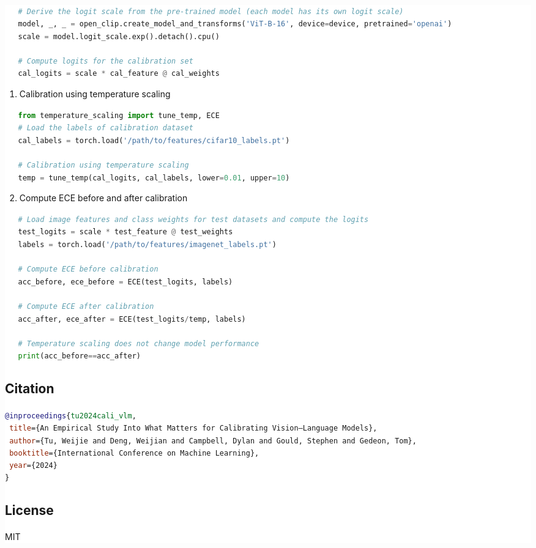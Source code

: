 ```python
   # Derive the logit scale from the pre-trained model (each model has its own logit scale)
   model, _, _ = open_clip.create_model_and_transforms('ViT-B-16', device=device, pretrained='openai')
   scale = model.logit_scale.exp().detach().cpu()

   # Compute logits for the calibration set
   cal_logits = scale * cal_feature @ cal_weights
```

1. Calibration using temperature scaling
```python
   from temperature_scaling import tune_temp, ECE
   # Load the labels of calibration dataset
   cal_labels = torch.load('/path/to/features/cifar10_labels.pt')

   # Calibration using temperature scaling
   temp = tune_temp(cal_logits, cal_labels, lower=0.01, upper=10)
```

2. Compute ECE before and after calibration
```python
   # Load image features and class weights for test datasets and compute the logits
   test_logits = scale * test_feature @ test_weights
   labels = torch.load('/path/to/features/imagenet_labels.pt')

   # Compute ECE before calibration
   acc_before, ece_before = ECE(test_logits, labels)
   
   # Compute ECE after calibration
   acc_after, ece_after = ECE(test_logits/temp, labels)

   # Temperature scaling does not change model performance
   print(acc_before==acc_after)
```

## Citation
 ```bibtex
@inproceedings{tu2024cali_vlm,
  title={An Empirical Study Into What Matters for Calibrating Vision–Language Models},
  author={Tu, Weijie and Deng, Weijian and Campbell, Dylan and Gould, Stephen and Gedeon, Tom},
  booktitle={International Conference on Machine Learning},
  year={2024}
}
```


## License
MIT
